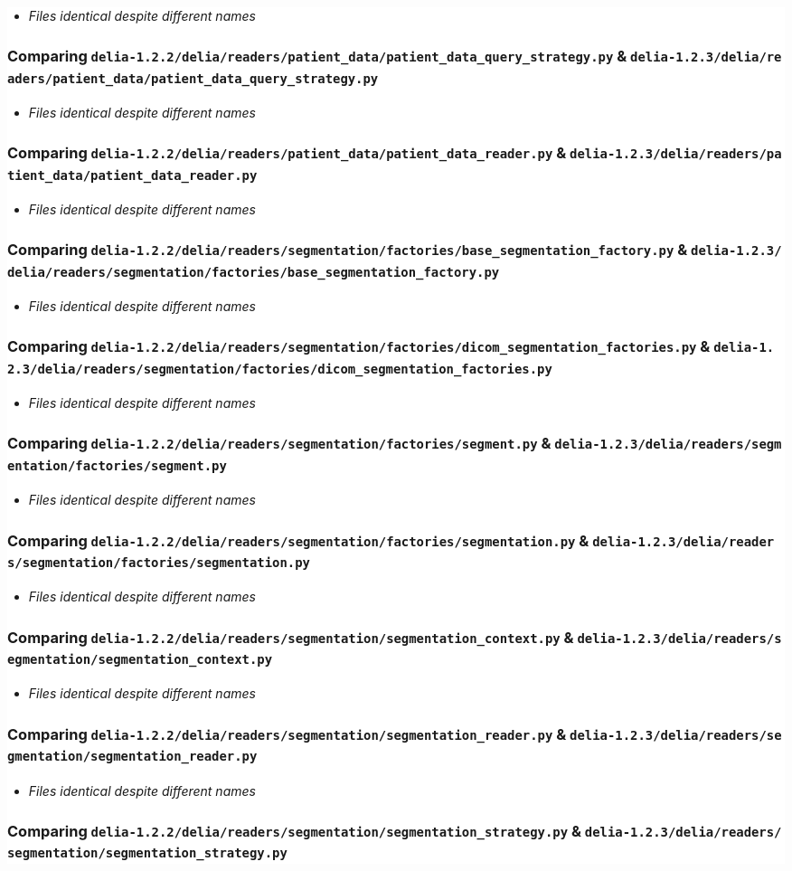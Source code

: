  * *Files identical despite different names*

### Comparing `delia-1.2.2/delia/readers/patient_data/patient_data_query_strategy.py` & `delia-1.2.3/delia/readers/patient_data/patient_data_query_strategy.py`

 * *Files identical despite different names*

### Comparing `delia-1.2.2/delia/readers/patient_data/patient_data_reader.py` & `delia-1.2.3/delia/readers/patient_data/patient_data_reader.py`

 * *Files identical despite different names*

### Comparing `delia-1.2.2/delia/readers/segmentation/factories/base_segmentation_factory.py` & `delia-1.2.3/delia/readers/segmentation/factories/base_segmentation_factory.py`

 * *Files identical despite different names*

### Comparing `delia-1.2.2/delia/readers/segmentation/factories/dicom_segmentation_factories.py` & `delia-1.2.3/delia/readers/segmentation/factories/dicom_segmentation_factories.py`

 * *Files identical despite different names*

### Comparing `delia-1.2.2/delia/readers/segmentation/factories/segment.py` & `delia-1.2.3/delia/readers/segmentation/factories/segment.py`

 * *Files identical despite different names*

### Comparing `delia-1.2.2/delia/readers/segmentation/factories/segmentation.py` & `delia-1.2.3/delia/readers/segmentation/factories/segmentation.py`

 * *Files identical despite different names*

### Comparing `delia-1.2.2/delia/readers/segmentation/segmentation_context.py` & `delia-1.2.3/delia/readers/segmentation/segmentation_context.py`

 * *Files identical despite different names*

### Comparing `delia-1.2.2/delia/readers/segmentation/segmentation_reader.py` & `delia-1.2.3/delia/readers/segmentation/segmentation_reader.py`

 * *Files identical despite different names*

### Comparing `delia-1.2.2/delia/readers/segmentation/segmentation_strategy.py` & `delia-1.2.3/delia/readers/segmentation/segmentation_strategy.py`
